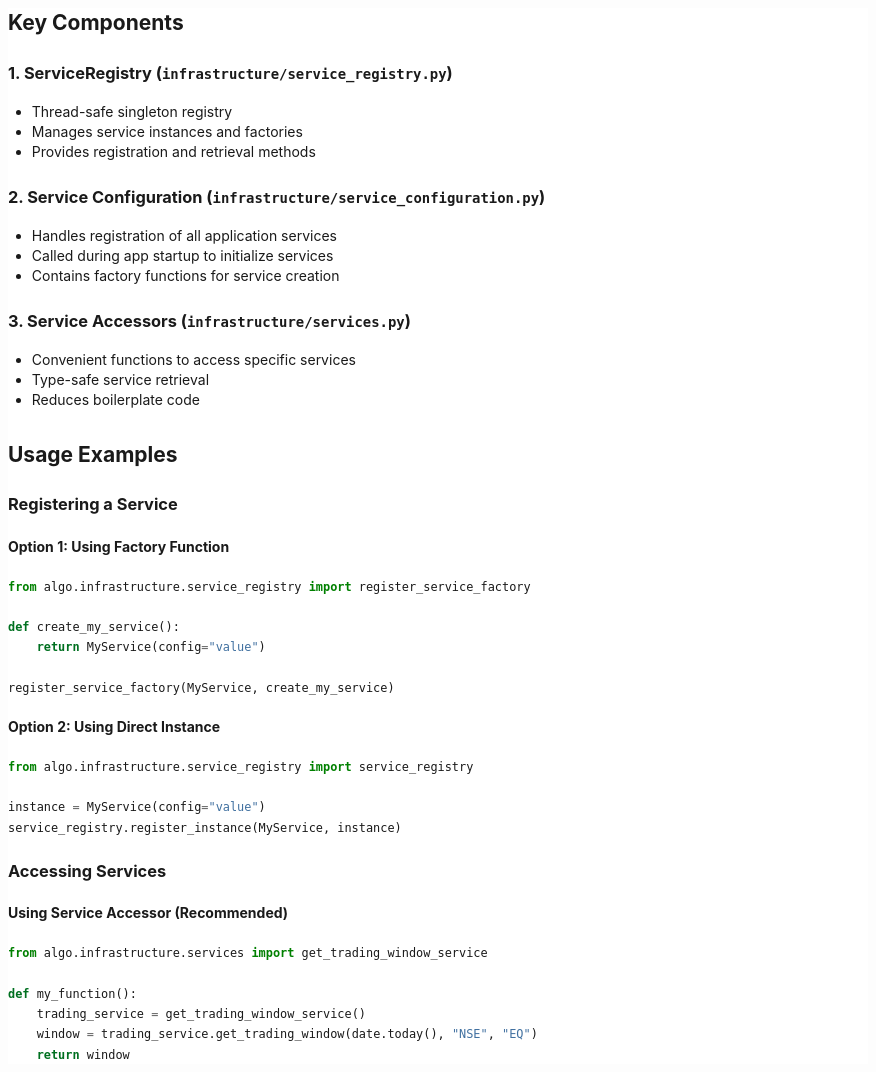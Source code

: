 ## Key Components

### 1. ServiceRegistry (`infrastructure/service_registry.py`)
- Thread-safe singleton registry
- Manages service instances and factories
- Provides registration and retrieval methods

### 2. Service Configuration (`infrastructure/service_configuration.py`)
- Handles registration of all application services
- Called during app startup to initialize services
- Contains factory functions for service creation

### 3. Service Accessors (`infrastructure/services.py`)
- Convenient functions to access specific services
- Type-safe service retrieval
- Reduces boilerplate code

## Usage Examples

### Registering a Service

#### Option 1: Using Factory Function
```python
from algo.infrastructure.service_registry import register_service_factory

def create_my_service():
    return MyService(config="value")

register_service_factory(MyService, create_my_service)
```

#### Option 2: Using Direct Instance
```python
from algo.infrastructure.service_registry import service_registry

instance = MyService(config="value")
service_registry.register_instance(MyService, instance)
```

### Accessing Services

#### Using Service Accessor (Recommended)
```python
from algo.infrastructure.services import get_trading_window_service

def my_function():
    trading_service = get_trading_window_service()
    window = trading_service.get_trading_window(date.today(), "NSE", "EQ")
    return window
```
